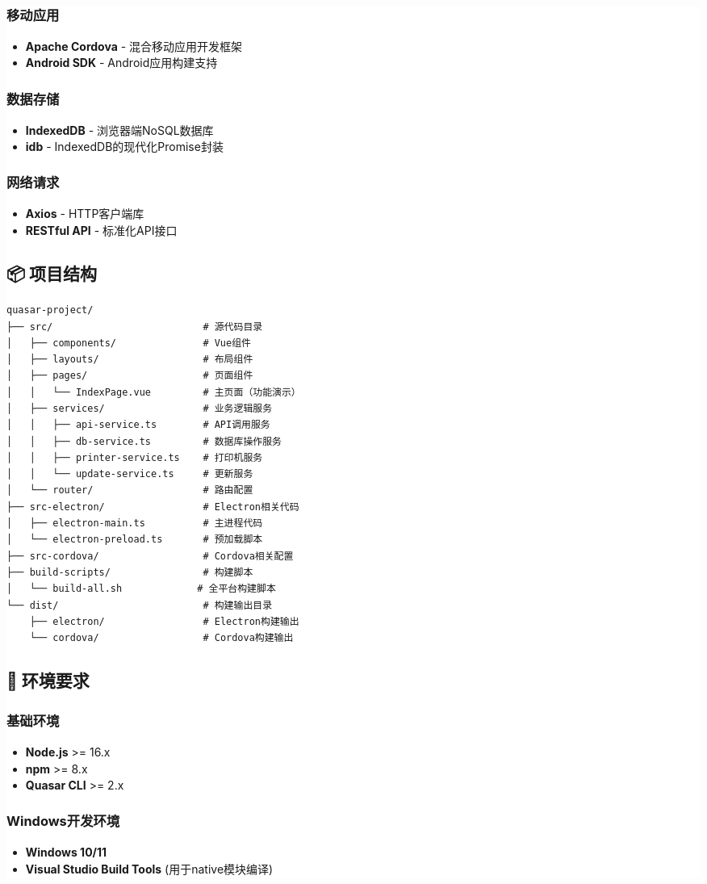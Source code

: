 ### 移动应用
- **Apache Cordova** - 混合移动应用开发框架
- **Android SDK** - Android应用构建支持

### 数据存储
- **IndexedDB** - 浏览器端NoSQL数据库
- **idb** - IndexedDB的现代化Promise封装

### 网络请求
- **Axios** - HTTP客户端库
- **RESTful API** - 标准化API接口

## 📦 项目结构

```
quasar-project/
├── src/                          # 源代码目录
│   ├── components/               # Vue组件
│   ├── layouts/                  # 布局组件
│   ├── pages/                    # 页面组件
│   │   └── IndexPage.vue         # 主页面（功能演示）
│   ├── services/                 # 业务逻辑服务
│   │   ├── api-service.ts        # API调用服务
│   │   ├── db-service.ts         # 数据库操作服务
│   │   ├── printer-service.ts    # 打印机服务
│   │   └── update-service.ts     # 更新服务
│   └── router/                   # 路由配置
├── src-electron/                 # Electron相关代码
│   ├── electron-main.ts          # 主进程代码
│   └── electron-preload.ts       # 预加载脚本
├── src-cordova/                  # Cordova相关配置
├── build-scripts/                # 构建脚本
│   └── build-all.sh             # 全平台构建脚本
└── dist/                         # 构建输出目录
    ├── electron/                 # Electron构建输出
    └── cordova/                  # Cordova构建输出
```

## 🔧 环境要求

### 基础环境
- **Node.js** >= 16.x
- **npm** >= 8.x
- **Quasar CLI** >= 2.x

### Windows开发环境
- **Windows 10/11**
- **Visual Studio Build Tools** (用于native模块编译)
